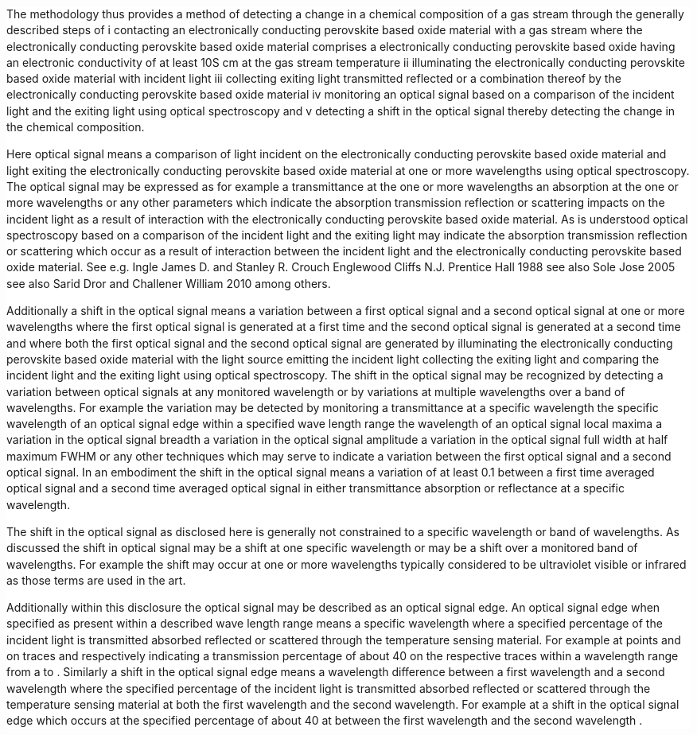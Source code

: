 
The methodology thus provides a method of detecting a change in a chemical composition of a gas stream through the generally described steps of i contacting an electronically conducting perovskite based oxide material with a gas stream where the electronically conducting perovskite based oxide material comprises a electronically conducting perovskite based oxide having an electronic conductivity of at least 10S cm at the gas stream temperature ii illuminating the electronically conducting perovskite based oxide material with incident light iii collecting exiting light transmitted reflected or a combination thereof by the electronically conducting perovskite based oxide material iv monitoring an optical signal based on a comparison of the incident light and the exiting light using optical spectroscopy and v detecting a shift in the optical signal thereby detecting the change in the chemical composition.

Here optical signal means a comparison of light incident on the electronically conducting perovskite based oxide material and light exiting the electronically conducting perovskite based oxide material at one or more wavelengths using optical spectroscopy. The optical signal may be expressed as for example a transmittance at the one or more wavelengths an absorption at the one or more wavelengths or any other parameters which indicate the absorption transmission reflection or scattering impacts on the incident light as a result of interaction with the electronically conducting perovskite based oxide material. As is understood optical spectroscopy based on a comparison of the incident light and the exiting light may indicate the absorption transmission reflection or scattering which occur as a result of interaction between the incident light and the electronically conducting perovskite based oxide material. See e.g. Ingle James D. and Stanley R. Crouch Englewood Cliffs N.J. Prentice Hall 1988 see also Sole Jose 2005 see also Sarid Dror and Challener William 2010 among others.

Additionally a shift in the optical signal means a variation between a first optical signal and a second optical signal at one or more wavelengths where the first optical signal is generated at a first time and the second optical signal is generated at a second time and where both the first optical signal and the second optical signal are generated by illuminating the electronically conducting perovskite based oxide material with the light source emitting the incident light collecting the exiting light and comparing the incident light and the exiting light using optical spectroscopy. The shift in the optical signal may be recognized by detecting a variation between optical signals at any monitored wavelength or by variations at multiple wavelengths over a band of wavelengths. For example the variation may be detected by monitoring a transmittance at a specific wavelength the specific wavelength of an optical signal edge within a specified wave length range the wavelength of an optical signal local maxima a variation in the optical signal breadth a variation in the optical signal amplitude a variation in the optical signal full width at half maximum FWHM or any other techniques which may serve to indicate a variation between the first optical signal and a second optical signal. In an embodiment the shift in the optical signal means a variation of at least 0.1 between a first time averaged optical signal and a second time averaged optical signal in either transmittance absorption or reflectance at a specific wavelength.

The shift in the optical signal as disclosed here is generally not constrained to a specific wavelength or band of wavelengths. As discussed the shift in optical signal may be a shift at one specific wavelength or may be a shift over a monitored band of wavelengths. For example the shift may occur at one or more wavelengths typically considered to be ultraviolet visible or infrared as those terms are used in the art.

Additionally within this disclosure the optical signal may be described as an optical signal edge. An optical signal edge when specified as present within a described wave length range means a specific wavelength where a specified percentage of the incident light is transmitted absorbed reflected or scattered through the temperature sensing material. For example at points and on traces and respectively indicating a transmission percentage of about 40 on the respective traces within a wavelength range from a to . Similarly a shift in the optical signal edge means a wavelength difference between a first wavelength and a second wavelength where the specified percentage of the incident light is transmitted absorbed reflected or scattered through the temperature sensing material at both the first wavelength and the second wavelength. For example at a shift in the optical signal edge which occurs at the specified percentage of about 40 at between the first wavelength and the second wavelength .
